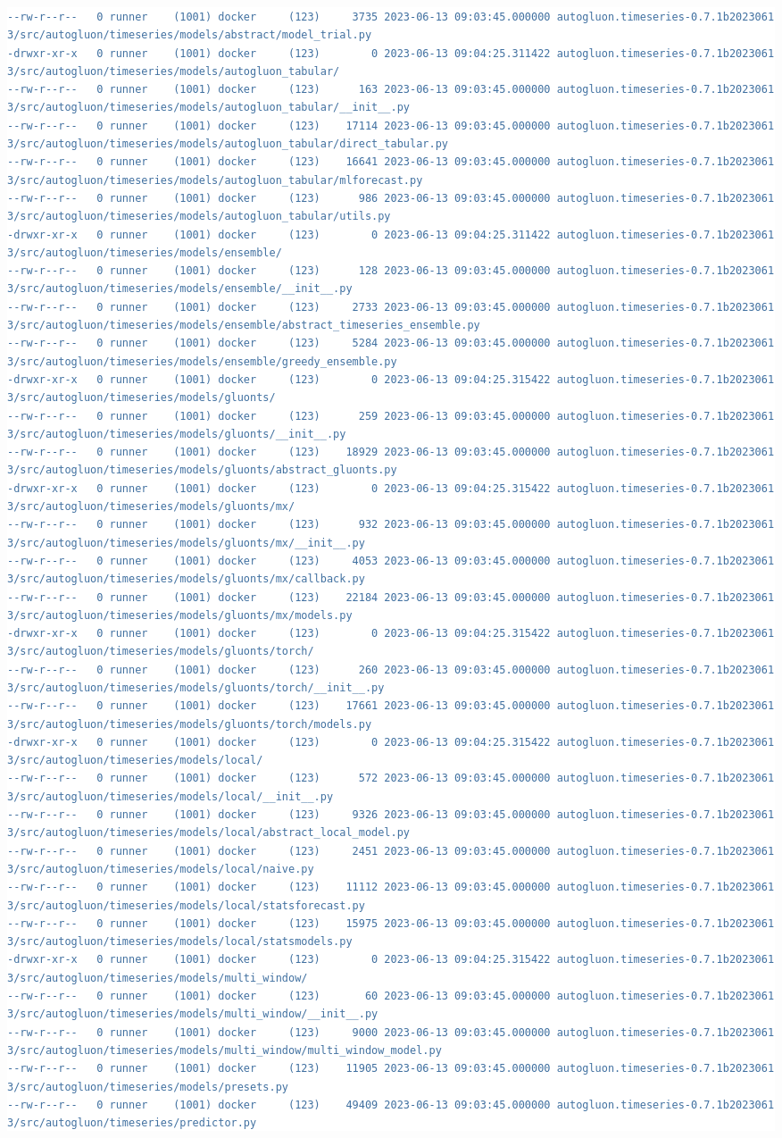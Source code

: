 ```diff
--rw-r--r--   0 runner    (1001) docker     (123)     3735 2023-06-13 09:03:45.000000 autogluon.timeseries-0.7.1b20230613/src/autogluon/timeseries/models/abstract/model_trial.py
-drwxr-xr-x   0 runner    (1001) docker     (123)        0 2023-06-13 09:04:25.311422 autogluon.timeseries-0.7.1b20230613/src/autogluon/timeseries/models/autogluon_tabular/
--rw-r--r--   0 runner    (1001) docker     (123)      163 2023-06-13 09:03:45.000000 autogluon.timeseries-0.7.1b20230613/src/autogluon/timeseries/models/autogluon_tabular/__init__.py
--rw-r--r--   0 runner    (1001) docker     (123)    17114 2023-06-13 09:03:45.000000 autogluon.timeseries-0.7.1b20230613/src/autogluon/timeseries/models/autogluon_tabular/direct_tabular.py
--rw-r--r--   0 runner    (1001) docker     (123)    16641 2023-06-13 09:03:45.000000 autogluon.timeseries-0.7.1b20230613/src/autogluon/timeseries/models/autogluon_tabular/mlforecast.py
--rw-r--r--   0 runner    (1001) docker     (123)      986 2023-06-13 09:03:45.000000 autogluon.timeseries-0.7.1b20230613/src/autogluon/timeseries/models/autogluon_tabular/utils.py
-drwxr-xr-x   0 runner    (1001) docker     (123)        0 2023-06-13 09:04:25.311422 autogluon.timeseries-0.7.1b20230613/src/autogluon/timeseries/models/ensemble/
--rw-r--r--   0 runner    (1001) docker     (123)      128 2023-06-13 09:03:45.000000 autogluon.timeseries-0.7.1b20230613/src/autogluon/timeseries/models/ensemble/__init__.py
--rw-r--r--   0 runner    (1001) docker     (123)     2733 2023-06-13 09:03:45.000000 autogluon.timeseries-0.7.1b20230613/src/autogluon/timeseries/models/ensemble/abstract_timeseries_ensemble.py
--rw-r--r--   0 runner    (1001) docker     (123)     5284 2023-06-13 09:03:45.000000 autogluon.timeseries-0.7.1b20230613/src/autogluon/timeseries/models/ensemble/greedy_ensemble.py
-drwxr-xr-x   0 runner    (1001) docker     (123)        0 2023-06-13 09:04:25.315422 autogluon.timeseries-0.7.1b20230613/src/autogluon/timeseries/models/gluonts/
--rw-r--r--   0 runner    (1001) docker     (123)      259 2023-06-13 09:03:45.000000 autogluon.timeseries-0.7.1b20230613/src/autogluon/timeseries/models/gluonts/__init__.py
--rw-r--r--   0 runner    (1001) docker     (123)    18929 2023-06-13 09:03:45.000000 autogluon.timeseries-0.7.1b20230613/src/autogluon/timeseries/models/gluonts/abstract_gluonts.py
-drwxr-xr-x   0 runner    (1001) docker     (123)        0 2023-06-13 09:04:25.315422 autogluon.timeseries-0.7.1b20230613/src/autogluon/timeseries/models/gluonts/mx/
--rw-r--r--   0 runner    (1001) docker     (123)      932 2023-06-13 09:03:45.000000 autogluon.timeseries-0.7.1b20230613/src/autogluon/timeseries/models/gluonts/mx/__init__.py
--rw-r--r--   0 runner    (1001) docker     (123)     4053 2023-06-13 09:03:45.000000 autogluon.timeseries-0.7.1b20230613/src/autogluon/timeseries/models/gluonts/mx/callback.py
--rw-r--r--   0 runner    (1001) docker     (123)    22184 2023-06-13 09:03:45.000000 autogluon.timeseries-0.7.1b20230613/src/autogluon/timeseries/models/gluonts/mx/models.py
-drwxr-xr-x   0 runner    (1001) docker     (123)        0 2023-06-13 09:04:25.315422 autogluon.timeseries-0.7.1b20230613/src/autogluon/timeseries/models/gluonts/torch/
--rw-r--r--   0 runner    (1001) docker     (123)      260 2023-06-13 09:03:45.000000 autogluon.timeseries-0.7.1b20230613/src/autogluon/timeseries/models/gluonts/torch/__init__.py
--rw-r--r--   0 runner    (1001) docker     (123)    17661 2023-06-13 09:03:45.000000 autogluon.timeseries-0.7.1b20230613/src/autogluon/timeseries/models/gluonts/torch/models.py
-drwxr-xr-x   0 runner    (1001) docker     (123)        0 2023-06-13 09:04:25.315422 autogluon.timeseries-0.7.1b20230613/src/autogluon/timeseries/models/local/
--rw-r--r--   0 runner    (1001) docker     (123)      572 2023-06-13 09:03:45.000000 autogluon.timeseries-0.7.1b20230613/src/autogluon/timeseries/models/local/__init__.py
--rw-r--r--   0 runner    (1001) docker     (123)     9326 2023-06-13 09:03:45.000000 autogluon.timeseries-0.7.1b20230613/src/autogluon/timeseries/models/local/abstract_local_model.py
--rw-r--r--   0 runner    (1001) docker     (123)     2451 2023-06-13 09:03:45.000000 autogluon.timeseries-0.7.1b20230613/src/autogluon/timeseries/models/local/naive.py
--rw-r--r--   0 runner    (1001) docker     (123)    11112 2023-06-13 09:03:45.000000 autogluon.timeseries-0.7.1b20230613/src/autogluon/timeseries/models/local/statsforecast.py
--rw-r--r--   0 runner    (1001) docker     (123)    15975 2023-06-13 09:03:45.000000 autogluon.timeseries-0.7.1b20230613/src/autogluon/timeseries/models/local/statsmodels.py
-drwxr-xr-x   0 runner    (1001) docker     (123)        0 2023-06-13 09:04:25.315422 autogluon.timeseries-0.7.1b20230613/src/autogluon/timeseries/models/multi_window/
--rw-r--r--   0 runner    (1001) docker     (123)       60 2023-06-13 09:03:45.000000 autogluon.timeseries-0.7.1b20230613/src/autogluon/timeseries/models/multi_window/__init__.py
--rw-r--r--   0 runner    (1001) docker     (123)     9000 2023-06-13 09:03:45.000000 autogluon.timeseries-0.7.1b20230613/src/autogluon/timeseries/models/multi_window/multi_window_model.py
--rw-r--r--   0 runner    (1001) docker     (123)    11905 2023-06-13 09:03:45.000000 autogluon.timeseries-0.7.1b20230613/src/autogluon/timeseries/models/presets.py
--rw-r--r--   0 runner    (1001) docker     (123)    49409 2023-06-13 09:03:45.000000 autogluon.timeseries-0.7.1b20230613/src/autogluon/timeseries/predictor.py
```